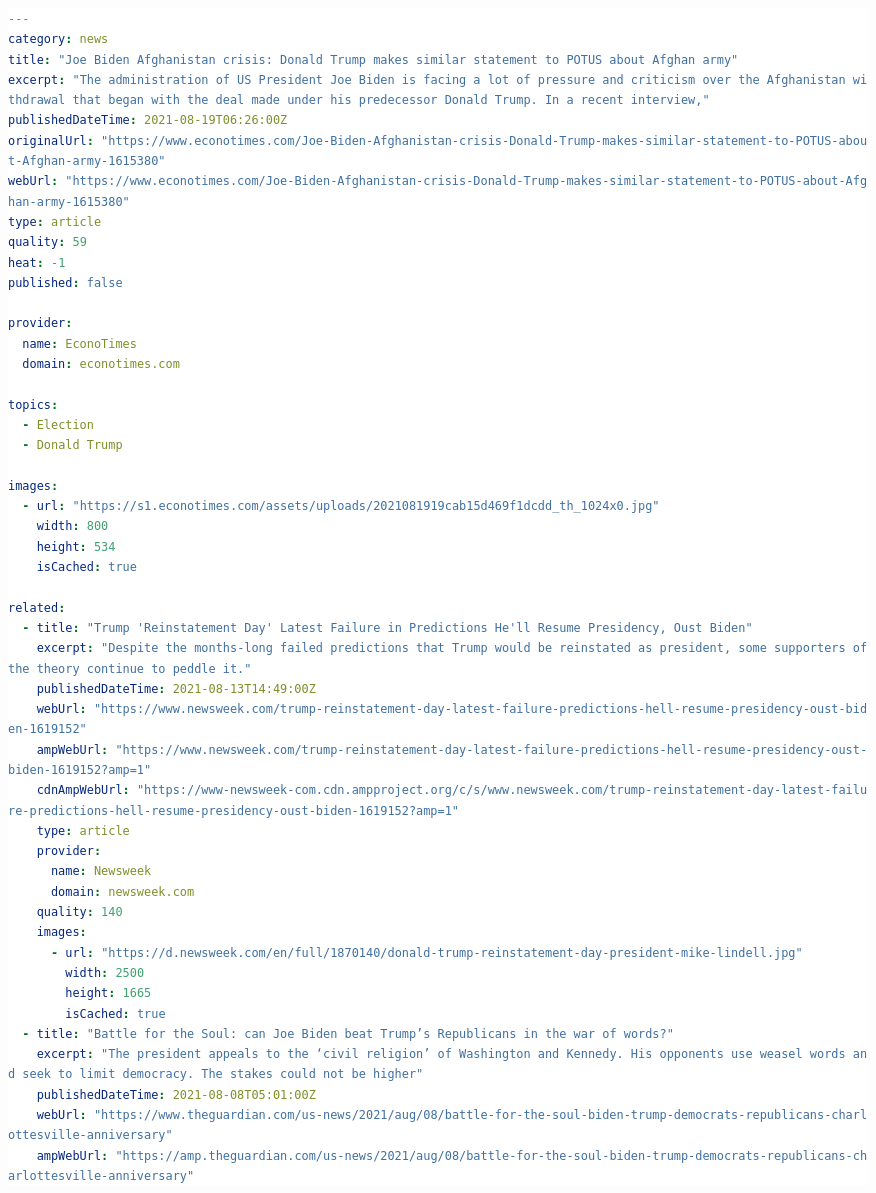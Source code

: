 ```yaml
---
category: news
title: "Joe Biden Afghanistan crisis: Donald Trump makes similar statement to POTUS about Afghan army"
excerpt: "The administration of US President Joe Biden is facing a lot of pressure and criticism over the Afghanistan withdrawal that began with the deal made under his predecessor Donald Trump. In a recent interview,"
publishedDateTime: 2021-08-19T06:26:00Z
originalUrl: "https://www.econotimes.com/Joe-Biden-Afghanistan-crisis-Donald-Trump-makes-similar-statement-to-POTUS-about-Afghan-army-1615380"
webUrl: "https://www.econotimes.com/Joe-Biden-Afghanistan-crisis-Donald-Trump-makes-similar-statement-to-POTUS-about-Afghan-army-1615380"
type: article
quality: 59
heat: -1
published: false

provider:
  name: EconoTimes
  domain: econotimes.com

topics:
  - Election
  - Donald Trump

images:
  - url: "https://s1.econotimes.com/assets/uploads/2021081919cab15d469f1dcdd_th_1024x0.jpg"
    width: 800
    height: 534
    isCached: true

related:
  - title: "Trump 'Reinstatement Day' Latest Failure in Predictions He'll Resume Presidency, Oust Biden"
    excerpt: "Despite the months-long failed predictions that Trump would be reinstated as president, some supporters of the theory continue to peddle it."
    publishedDateTime: 2021-08-13T14:49:00Z
    webUrl: "https://www.newsweek.com/trump-reinstatement-day-latest-failure-predictions-hell-resume-presidency-oust-biden-1619152"
    ampWebUrl: "https://www.newsweek.com/trump-reinstatement-day-latest-failure-predictions-hell-resume-presidency-oust-biden-1619152?amp=1"
    cdnAmpWebUrl: "https://www-newsweek-com.cdn.ampproject.org/c/s/www.newsweek.com/trump-reinstatement-day-latest-failure-predictions-hell-resume-presidency-oust-biden-1619152?amp=1"
    type: article
    provider:
      name: Newsweek
      domain: newsweek.com
    quality: 140
    images:
      - url: "https://d.newsweek.com/en/full/1870140/donald-trump-reinstatement-day-president-mike-lindell.jpg"
        width: 2500
        height: 1665
        isCached: true
  - title: "Battle for the Soul: can Joe Biden beat Trump’s Republicans in the war of words?"
    excerpt: "The president appeals to the ‘civil religion’ of Washington and Kennedy. His opponents use weasel words and seek to limit democracy. The stakes could not be higher"
    publishedDateTime: 2021-08-08T05:01:00Z
    webUrl: "https://www.theguardian.com/us-news/2021/aug/08/battle-for-the-soul-biden-trump-democrats-republicans-charlottesville-anniversary"
    ampWebUrl: "https://amp.theguardian.com/us-news/2021/aug/08/battle-for-the-soul-biden-trump-democrats-republicans-charlottesville-anniversary"
```